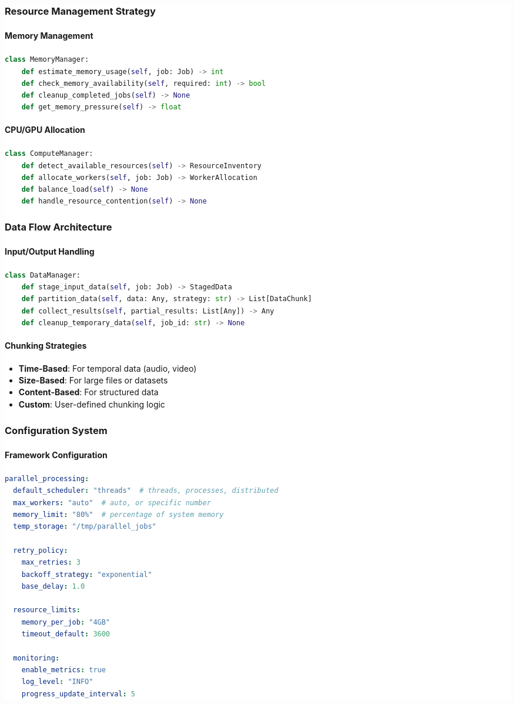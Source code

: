 ### Resource Management Strategy

#### Memory Management
```python
class MemoryManager:
    def estimate_memory_usage(self, job: Job) -> int
    def check_memory_availability(self, required: int) -> bool
    def cleanup_completed_jobs(self) -> None
    def get_memory_pressure(self) -> float
```

#### CPU/GPU Allocation
```python
class ComputeManager:
    def detect_available_resources(self) -> ResourceInventory
    def allocate_workers(self, job: Job) -> WorkerAllocation
    def balance_load(self) -> None
    def handle_resource_contention(self) -> None
```

### Data Flow Architecture

#### Input/Output Handling
```python
class DataManager:
    def stage_input_data(self, job: Job) -> StagedData
    def partition_data(self, data: Any, strategy: str) -> List[DataChunk]
    def collect_results(self, partial_results: List[Any]) -> Any
    def cleanup_temporary_data(self, job_id: str) -> None
```

#### Chunking Strategies
- **Time-Based**: For temporal data (audio, video)
- **Size-Based**: For large files or datasets
- **Content-Based**: For structured data
- **Custom**: User-defined chunking logic

### Configuration System

#### Framework Configuration
```yaml
parallel_processing:
  default_scheduler: "threads"  # threads, processes, distributed
  max_workers: "auto"  # auto, or specific number
  memory_limit: "80%"  # percentage of system memory
  temp_storage: "/tmp/parallel_jobs"
  
  retry_policy:
    max_retries: 3
    backoff_strategy: "exponential"
    base_delay: 1.0
    
  resource_limits:
    memory_per_job: "4GB"
    timeout_default: 3600
    
  monitoring:
    enable_metrics: true
    log_level: "INFO"
    progress_update_interval: 5
```
